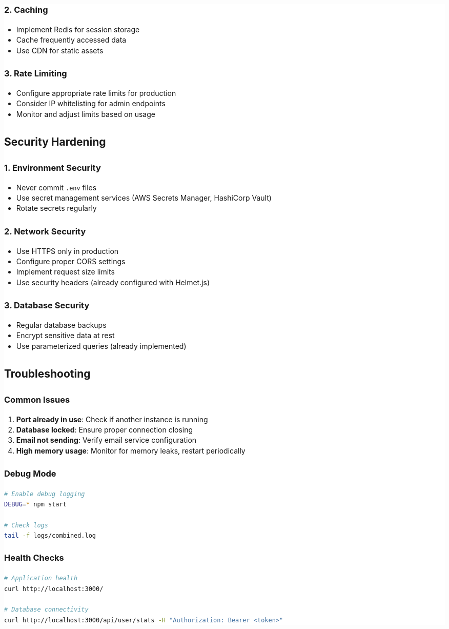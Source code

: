### 2. Caching
- Implement Redis for session storage
- Cache frequently accessed data
- Use CDN for static assets

### 3. Rate Limiting
- Configure appropriate rate limits for production
- Consider IP whitelisting for admin endpoints
- Monitor and adjust limits based on usage

## Security Hardening

### 1. Environment Security
- Never commit `.env` files
- Use secret management services (AWS Secrets Manager, HashiCorp Vault)
- Rotate secrets regularly

### 2. Network Security
- Use HTTPS only in production
- Configure proper CORS settings
- Implement request size limits
- Use security headers (already configured with Helmet.js)

### 3. Database Security
- Regular database backups
- Encrypt sensitive data at rest
- Use parameterized queries (already implemented)

## Troubleshooting

### Common Issues
1. **Port already in use**: Check if another instance is running
2. **Database locked**: Ensure proper connection closing
3. **Email not sending**: Verify email service configuration
4. **High memory usage**: Monitor for memory leaks, restart periodically

### Debug Mode
```bash
# Enable debug logging
DEBUG=* npm start

# Check logs
tail -f logs/combined.log
```

### Health Checks
```bash
# Application health
curl http://localhost:3000/

# Database connectivity
curl http://localhost:3000/api/user/stats -H "Authorization: Bearer <token>"
```
